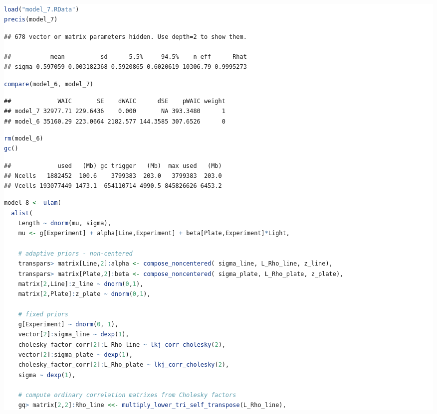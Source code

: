 ``` r
load("model_7.RData")
precis(model_7)
```

    ## 678 vector or matrix parameters hidden. Use depth=2 to show them.

    ##           mean          sd      5.5%     94.5%    n_eff      Rhat
    ## sigma 0.597059 0.003182368 0.5920865 0.6020619 10306.79 0.9995273

``` r
compare(model_6, model_7)
```

    ##             WAIC       SE    dWAIC      dSE    pWAIC weight
    ## model_7 32977.71 229.6436    0.000       NA 393.3480      1
    ## model_6 35160.29 223.0664 2182.577 144.3585 307.6526      0

``` r
rm(model_6)
gc()
```

    ##             used   (Mb) gc trigger   (Mb)  max used   (Mb)
    ## Ncells   1882452  100.6    3799383  203.0   3799383  203.0
    ## Vcells 193077449 1473.1  654110714 4990.5 845826626 6453.2

``` r
model_8 <- ulam(
  alist(
    Length ~ dnorm(mu, sigma),
    mu <- g[Experiment] + alpha[Line,Experiment] + beta[Plate,Experiment]*Light,
    
    # adaptive priors - non-centered
    transpars> matrix[Line,2]:alpha <- compose_noncentered( sigma_line, L_Rho_line, z_line),
    transpars> matrix[Plate,2]:beta <- compose_noncentered( sigma_plate, L_Rho_plate, z_plate),
    matrix[2,Line]:z_line ~ dnorm(0,1),
    matrix[2,Plate]:z_plate ~ dnorm(0,1),
    
    # fixed priors
    g[Experiment] ~ dnorm(0, 1),
    vector[2]:sigma_line ~ dexp(1),
    cholesky_factor_corr[2]:L_Rho_line ~ lkj_corr_cholesky(2),
    vector[2]:sigma_plate ~ dexp(1),
    cholesky_factor_corr[2]:L_Rho_plate ~ lkj_corr_cholesky(2),
    sigma ~ dexp(1),
    
    # compute ordinary correlation matrixes from Cholesky factors
    gq> matrix[2,2]:Rho_line <<- multiply_lower_tri_self_transpose(L_Rho_line),
```